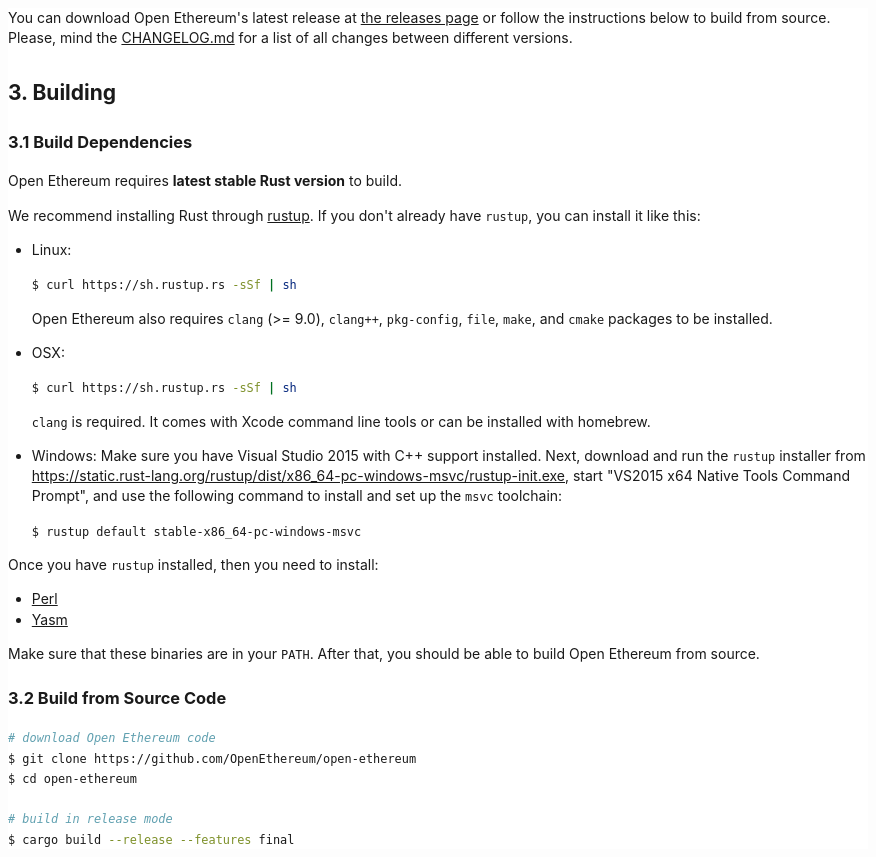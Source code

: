You can download Open Ethereum's latest release at [the releases page](https://github.com/OpenEthereum/open-ethereum/releases) or follow the instructions below to build from source. Please, mind the [CHANGELOG.md](CHANGELOG.md) for a list of all changes between different versions.

## 3. Building <a id="chapter-003"></a>

### 3.1 Build Dependencies <a id="chapter-0031"></a>

Open Ethereum requires **latest stable Rust version** to build.

We recommend installing Rust through [rustup](https://www.rustup.rs/). If you don't already have `rustup`, you can install it like this:

- Linux:
  ```bash
  $ curl https://sh.rustup.rs -sSf | sh
  ```

  Open Ethereum also requires `clang` (>= 9.0), `clang++`, `pkg-config`, `file`, `make`, and `cmake` packages to be installed.

- OSX:
  ```bash
  $ curl https://sh.rustup.rs -sSf | sh
  ```

  `clang` is required. It comes with Xcode command line tools or can be installed with homebrew.

- Windows:
  Make sure you have Visual Studio 2015 with C++ support installed. Next, download and run the `rustup` installer from
  https://static.rust-lang.org/rustup/dist/x86_64-pc-windows-msvc/rustup-init.exe, start "VS2015 x64 Native Tools Command Prompt", and use the following command to install and set up the `msvc` toolchain:
  ```bash
  $ rustup default stable-x86_64-pc-windows-msvc
  ```

Once you have `rustup` installed, then you need to install:
* [Perl](https://www.perl.org)
* [Yasm](https://yasm.tortall.net)

Make sure that these binaries are in your `PATH`. After that, you should be able to build Open Ethereum from source.

### 3.2 Build from Source Code <a id="chapter-0032"></a>

```bash
# download Open Ethereum code
$ git clone https://github.com/OpenEthereum/open-ethereum
$ cd open-ethereum

# build in release mode
$ cargo build --release --features final
```
